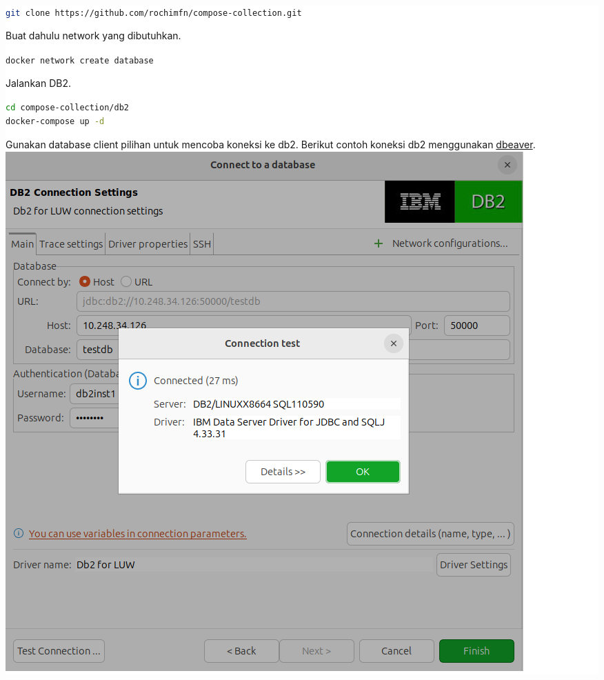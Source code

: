 ```bash
git clone https://github.com/rochimfn/compose-collection.git
```

Buat dahulu network yang dibutuhkan.
```bash
docker network create database
```

Jalankan DB2.
```bash
cd compose-collection/db2
docker-compose up -d
```

Gunakan database client pilihan untuk mencoba koneksi ke db2. Berikut contoh koneksi db2 menggunakan [dbeaver](https://dbeaver.io/).
![Tes koneksi DB2 DBeaver](/images/db2-dbeaver-test-connection.png)
